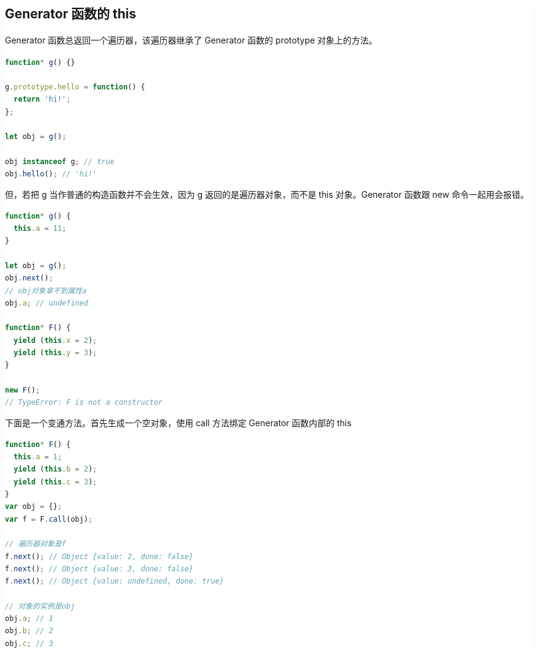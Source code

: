 ```js
```

## Generator 函数的 this

Generator 函数总返回一个遍历器，该遍历器继承了 Generator 函数的 prototype 对象上的方法。

```js
function* g() {}

g.prototype.hello = function() {
  return 'hi!';
};

let obj = g();

obj instanceof g; // true
obj.hello(); // 'hi!'
```

但，若把 g 当作普通的构造函数并不会生效，因为 g 返回的是遍历器对象，而不是 this 对象。Generator 函数跟 new 命令一起用会报错。

```js
function* g() {
  this.a = 11;
}

let obj = g();
obj.next();
// obj对象拿不到属性a
obj.a; // undefined

function* F() {
  yield (this.x = 2);
  yield (this.y = 3);
}

new F();
// TypeError: F is not a constructor
```

下面是一个变通方法。首先生成一个空对象，使用 call 方法绑定 Generator 函数内部的 this

```js
function* F() {
  this.a = 1;
  yield (this.b = 2);
  yield (this.c = 3);
}
var obj = {};
var f = F.call(obj);

// 遍历器对象是f
f.next(); // Object {value: 2, done: false}
f.next(); // Object {value: 3, done: false}
f.next(); // Object {value: undefined, done: true}

// 对象的实例是obj
obj.a; // 1
obj.b; // 2
obj.c; // 3
```
